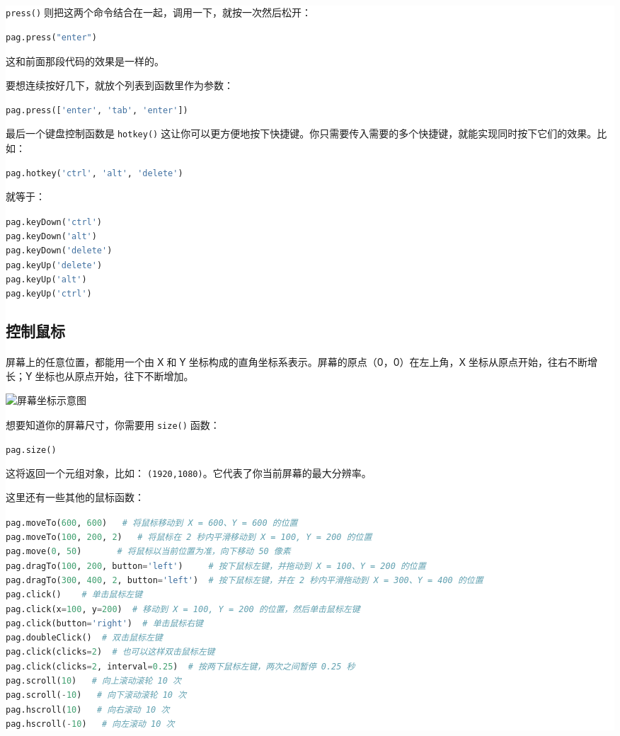 `press()` 则把这两个命令结合在一起，调用一下，就按一次然后松开：

```python
pag.press("enter")
```

这和前面那段代码的效果是一样的。

要想连续按好几下，就放个列表到函数里作为参数：

```python
pag.press(['enter', 'tab', 'enter'])
```

最后一个键盘控制函数是 `hotkey()` 这让你可以更方便地按下快捷键。你只需要传入需要的多个快捷键，就能实现同时按下它们的效果。比如：

```python
pag.hotkey('ctrl', 'alt', 'delete')
```

就等于：

```python
pag.keyDown('ctrl')
pag.keyDown('alt')
pag.keyDown('delete')
pag.keyUp('delete')
pag.keyUp('alt')
pag.keyUp('ctrl')
```

## 控制鼠标

屏幕上的任意位置，都能用一个由 X 和 Y 坐标构成的直角坐标系表示。屏幕的原点（0，0）在左上角，X 坐标从原点开始，往右不断增长；Y 坐标也从原点开始，往下不断增加。

![屏幕坐标示意图]({{site.cdn}}/img/20200316/002.jpg)

想要知道你的屏幕尺寸，你需要用 `size()` 函数：

```python
pag.size()
```

这将返回一个<span class="hl">元组</span>对象，比如： `(1920,1080)`。它代表了你当前屏幕的最大分辨率。

这里还有一些其他的鼠标函数：

```python
pag.moveTo(600, 600)   # 将鼠标移动到 X = 600、Y = 600 的位置
pag.moveTo(100, 200, 2)   # 将鼠标在 2 秒内平滑移动到 X = 100, Y = 200 的位置
pag.move(0, 50)       # 将鼠标以当前位置为准，向下移动 50 像素
pag.dragTo(100, 200, button='left')     # 按下鼠标左键，并拖动到 X = 100、Y = 200 的位置
pag.dragTo(300, 400, 2, button='left')  # 按下鼠标左键，并在 2 秒内平滑拖动到 X = 300、Y = 400 的位置
pag.click()    # 单击鼠标左键
pag.click(x=100, y=200)  # 移动到 X = 100, Y = 200 的位置，然后单击鼠标左键
pag.click(button='right')  # 单击鼠标右键
pag.doubleClick()  # 双击鼠标左键
pag.click(clicks=2)  # 也可以这样双击鼠标左键
pag.click(clicks=2, interval=0.25)  # 按两下鼠标左键，两次之间暂停 0.25 秒
pag.scroll(10)   # 向上滚动滚轮 10 次
pag.scroll(-10)   # 向下滚动滚轮 10 次
pag.hscroll(10)   # 向右滚动 10 次
pag.hscroll(-10)   # 向左滚动 10 次
```
